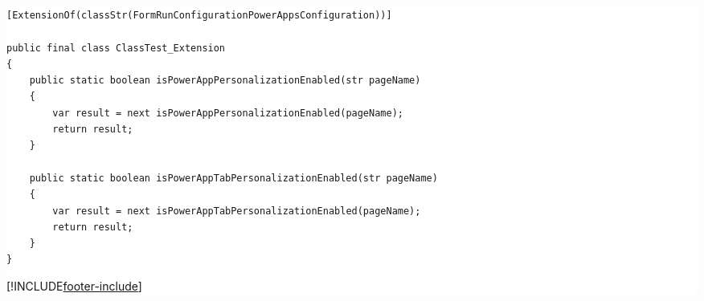 ```powerapps
[ExtensionOf(classStr(FormRunConfigurationPowerAppsConfiguration))]

public final class ClassTest_Extension
{
    public static boolean isPowerAppPersonalizationEnabled(str pageName)
    {
        var result = next isPowerAppPersonalizationEnabled(pageName);
        return result;
    }
    
    public static boolean isPowerAppTabPersonalizationEnabled(str pageName)
    {
        var result = next isPowerAppTabPersonalizationEnabled(pageName);
        return result;
    }
}
```


[!INCLUDE[footer-include](../../../includes/footer-banner.md)]
